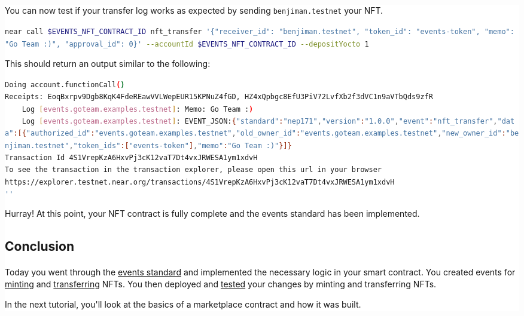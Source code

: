 You can now test if your transfer log works as expected by sending `benjiman.testnet` your NFT.

```bash
near call $EVENTS_NFT_CONTRACT_ID nft_transfer '{"receiver_id": "benjiman.testnet", "token_id": "events-token", "memo": "Go Team :)", "approval_id": 0}' --accountId $EVENTS_NFT_CONTRACT_ID --depositYocto 1
```

This should return an output similar to the following:

```bash
Doing account.functionCall()
Receipts: EoqBxrpv9Dgb8KqK4FdeREawVVLWepEUR15KPNuZ4fGD, HZ4xQpbgc8EfU3PiV72LvfXb2f3dVC1n9aVTbQds9zfR
	Log [events.goteam.examples.testnet]: Memo: Go Team :)
	Log [events.goteam.examples.testnet]: EVENT_JSON:{"standard":"nep171","version":"1.0.0","event":"nft_transfer","data":[{"authorized_id":"events.goteam.examples.testnet","old_owner_id":"events.goteam.examples.testnet","new_owner_id":"benjiman.testnet","token_ids":["events-token"],"memo":"Go Team :)"}]}
Transaction Id 4S1VrepKzA6HxvPj3cK12vaT7Dt4vxJRWESA1ym1xdvH
To see the transaction in the transaction explorer, please open this url in your browser
https://explorer.testnet.near.org/transactions/4S1VrepKzA6HxvPj3cK12vaT7Dt4vxJRWESA1ym1xdvH
''
```

Hurray! At this point, your NFT contract is fully complete and the events standard has been implemented.

## Conclusion

Today you went through the [events standard](https://nomicon.io/Standards/NonFungibleToken/Event.html) and implemented the necessary logic in your smart contract. You created events for [minting](#logging-minted-tokens) and [transferring](#logging-transfers) NFTs. You then deployed and [tested](#initialization-and-minting) your changes by minting and transferring NFTs.

In the next tutorial, you'll look at the basics of a marketplace contract and how it was built.